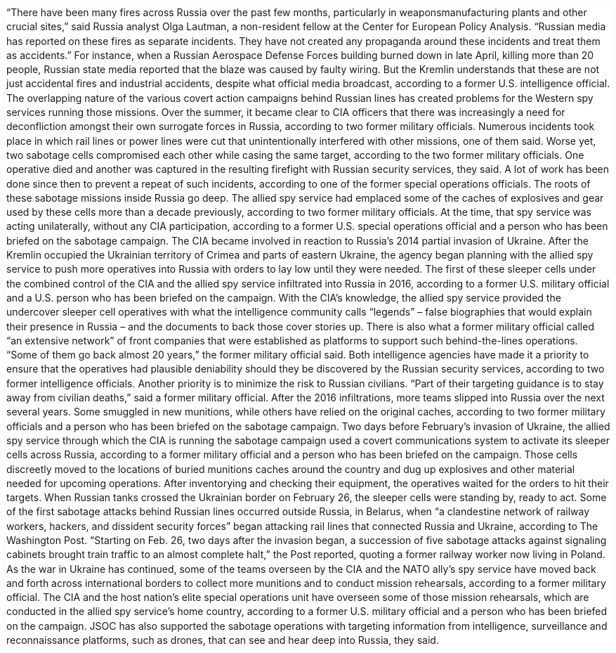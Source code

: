 “There have been many fires across Russia over the past few months, particularly in weaponsmanufacturing plants and other crucial sites,” said Russia analyst Olga Lautman, a non-resident fellow at the Center for European Policy Analysis. “Russian media has reported on these fires as separate incidents.
They have not created any propaganda around these incidents and treat them as accidents.” For instance, when a Russian Aerospace Defense Forces building burned down in late April, killing more than 20 people, Russian state media reported that the blaze was caused by faulty wiring. But the Kremlin understands that these are not just accidental fires and industrial accidents, despite what official media broadcast, according to a former U.S. intelligence official.
The overlapping nature of the various covert action campaigns behind Russian lines has created problems for the Western spy services running those missions. Over the summer, it became clear to CIA officers that there was increasingly a need for deconfliction amongst their own surrogate forces in Russia, according to two former military officials. Numerous incidents took place in which rail lines or power lines were cut that unintentionally interfered with other missions, one of them said.
Worse yet, two sabotage cells compromised each other while casing the same target, according to the two former military officials. One operative died and another was captured in the resulting firefight with Russian security services, they said. A lot of work has been done since then to prevent a repeat of such incidents, according to one of the former special operations officials.
The roots of these sabotage missions inside Russia go deep. The allied spy service had emplaced some of the caches of explosives and gear used by these cells more than a decade previously, according to two former military officials. At the time, that spy service was acting unilaterally, without any CIA participation, according to a former U.S. special operations official and a person who has been briefed on the sabotage campaign.
The CIA became involved in reaction to Russia’s 2014 partial invasion of Ukraine. After the Kremlin occupied the Ukrainian territory of Crimea and parts of eastern Ukraine, the agency began planning with the allied spy service to push more operatives into Russia with orders to lay low until they were needed. The first of these sleeper cells under the combined control of the CIA and the allied spy service infiltrated into Russia in 2016, according to a former U.S. military official and a U.S. person who has been briefed on the campaign.
With the CIA’s knowledge, the allied spy service provided the undercover sleeper cell operatives with what the intelligence community calls “legends” – false biographies that would explain their presence in Russia – and the documents to back those cover stories up. There is also what a former military official called “an extensive network” of front companies that were established as platforms to support such behind-the-lines operations. “Some of them go back almost 20 years,” the former military official said.
Both intelligence agencies have made it a priority to ensure that the operatives had plausible deniability should they be discovered by the Russian security services, according to two former intelligence officials. Another priority is to minimize the risk to Russian civilians. “Part of their targeting guidance is to stay away from civilian deaths,” said a former military official.
After the 2016 infiltrations, more teams slipped into Russia over the next several years. Some smuggled in new munitions, while others have relied on the original caches, according to two former military officials and a person who has been briefed on the sabotage campaign.
Two days before February’s invasion of Ukraine, the allied spy service through which the CIA is running the sabotage campaign used a covert communications system to activate its sleeper cells across Russia, according to a former military official and a person who has been briefed on the campaign. Those cells discreetly moved to the locations of buried munitions caches around the country and dug up explosives and other material needed for upcoming operations. After inventorying and checking their equipment, the operatives waited for the orders to hit their targets.
When Russian tanks crossed the Ukrainian border on February 26, the sleeper cells were standing by, ready to act.
Some of the first sabotage attacks behind Russian lines occurred outside Russia, in Belarus, when “a clandestine network of railway workers, hackers, and dissident security forces” began attacking rail lines that connected Russia and Ukraine, according to The Washington Post. “Starting on Feb. 26, two days after the invasion began, a succession of five sabotage attacks against signaling cabinets brought train traffic to an almost complete halt,” the Post reported, quoting a former railway worker now living in Poland.
As the war in Ukraine has continued, some of the teams overseen by the CIA and the NATO ally’s spy service have moved back and forth across international borders to collect more munitions and to conduct mission rehearsals, according to a former military official.
The CIA and the host nation’s elite special operations unit have overseen some of those mission rehearsals, which are conducted in the allied spy service’s home country, according to a former U.S. military official and a person who has been briefed on the campaign. JSOC has also supported the sabotage operations with targeting information from intelligence, surveillance and reconnaissance platforms, such as drones, that can see and hear deep into Russia, they said.